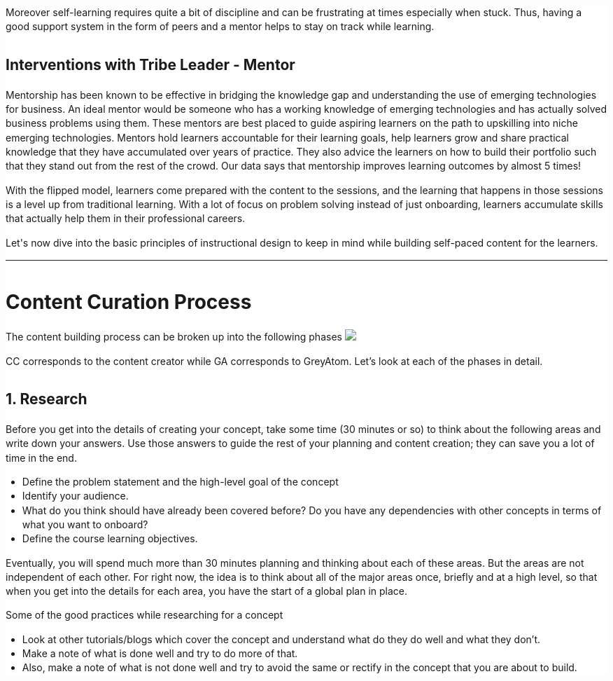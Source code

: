 Moreover self-learning requires quite a bit of discipline and can be frustrating at times especially when stuck. Thus, having a good support system in the form of peers and a mentor helps to stay on track while learning. 

## Interventions with Tribe Leader - Mentor

Mentorship has been known to be effective in bridging the knowledge gap and understanding the use of emerging technologies for business. An ideal mentor would be someone who has a working knowledge of emerging technologies and has actually solved business problems using them. These mentors are best placed to guide aspiring learners on the path to upskilling into niche emerging technologies. Mentors hold learners accountable for their learning goals, help learners grow and share practical knowledge that they have accumulated over years of practice. They also advice the learners on how to build their portfolio such that they stand out from the rest of the crowd. Our data says that mentorship improves learning outcomes by almost 5 times! 

With the flipped model, learners come prepared with the content to the sessions, and the learning that happens in those sessions is a level up from traditional learning. With a lot of focus on problem solving instead of just onboarding, learners accumulate skills that actually help them in their professional careers. 

 Let's now dive into the basic principles of instructional design to keep in mind while building self-paced content for the learners. 

<hr>

# Content Curation Process
The content building process can be broken up into the following phases 
![](FEWD/images/process.png)

CC corresponds to the content creator while GA corresponds to GreyAtom. Let’s look at each of the phases in detail.

## 1. Research
Before you get into the details of creating your concept, take some time (30 minutes or so) to think about the following areas and write down your answers. Use those answers to guide the rest of your planning and content creation; they can save you a lot of time in the end.

- Define the problem statement and the high-level goal of the concept 
- Identify your audience.
- What do you think should have already been covered before? Do you have any dependencies with other concepts in terms of what you want to onboard?
- Define the course learning objectives.

Eventually, you will spend much more than 30 minutes planning and thinking about each of these areas. But the areas are not independent of each other. For right now, the idea is to think about all of the major areas once, briefly and at a high level, so that when you get into the details for each area, you have the start of a global plan in place.

Some of the good practices while researching for a concept
- Look at other tutorials/blogs which cover the concept and understand what do they do well and what they don’t. 
- Make a note of what is done well and try to do more of that. 
- Also, make a note of what is not done well and try to avoid the same or rectify in the concept that you are about to build. 
